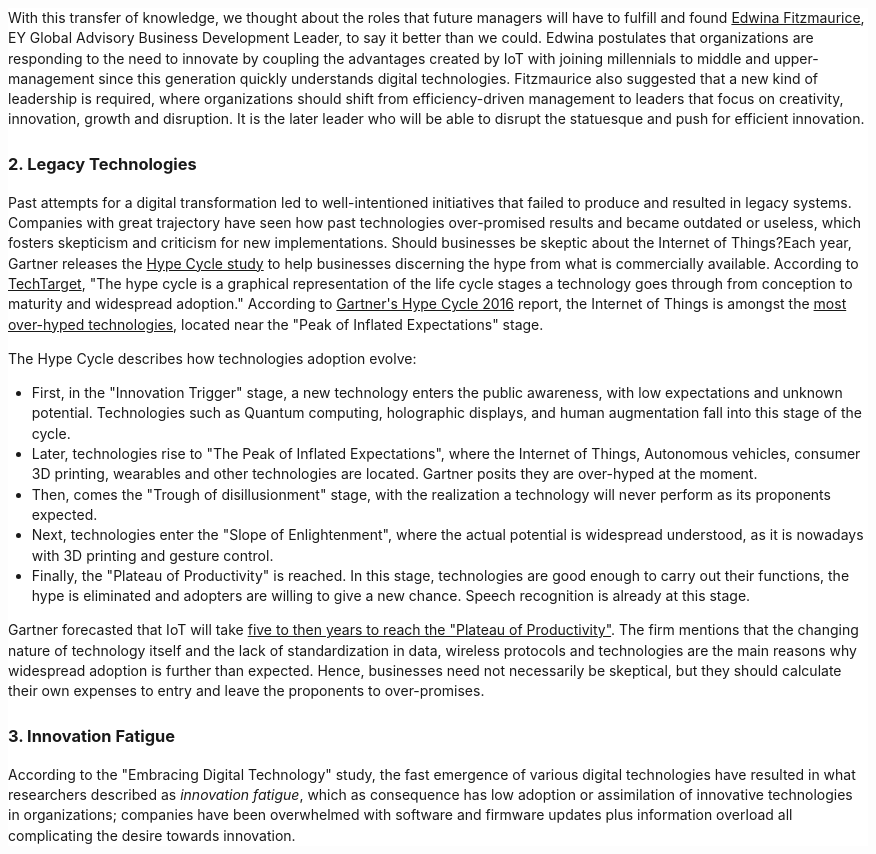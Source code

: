 With this transfer of knowledge, we thought about the roles that future managers will have to fulfill and found [Edwina Fitzmaurice](https://www.linkedin.com/in/edwinafitzmaurice/), EY Global Advisory Business Development Leader, to say it better than we could. Edwina postulates that organizations are responding to the need to innovate by coupling the advantages created by IoT with joining millennials to middle and upper-management since this generation quickly understands digital technologies. Fitzmaurice also suggested that a new kind of leadership is required, where organizations should shift from efficiency-driven management to leaders that focus on creativity, innovation, growth and disruption. It is the later leader who will be able to disrupt the statuesque and push for efficient innovation.

### 2\. Legacy Technologies

Past attempts for a digital transformation led to well-intentioned initiatives that failed to produce and resulted in legacy systems. Companies with great trajectory have seen how past technologies over-promised results and became outdated or useless, which fosters skepticism and criticism for new implementations. Should businesses be skeptic about the Internet of Things?Each year, Gartner releases the [Hype Cycle study](http://www.gartner.com/technology/research/methodologies/hype-cycle.jsp) to help businesses discerning the hype from what is commercially available. According to [TechTarget](http://whatis.techtarget.com/definition/Gartner-hype-cycle), "The hype cycle is a graphical representation of the life cycle stages a technology goes through from conception to maturity and widespread adoption." According to [Gartner's Hype Cycle 2016](http://www.gartner.com/technology/research/hype-cycles/) report, the Internet of Things is amongst the [most over-hyped technologies](https://www.theguardian.com/technology/2014/aug/12/internet-of-things-most-over-hyped-technology), located near the "Peak of Inflated Expectations" stage.

The Hype Cycle describes how technologies adoption evolve:

  * First, in the "Innovation Trigger" stage, a new technology enters the public awareness, with low expectations and unknown potential. Technologies such as Quantum computing, holographic displays, and human augmentation fall into this stage of the cycle.
  * Later, technologies rise to "The Peak of Inflated Expectations", where the Internet of Things, Autonomous vehicles, consumer 3D printing, wearables and other technologies are located. Gartner posits they are over-hyped at the moment.
  * Then, comes the "Trough of disillusionment" stage, with the realization a technology will never perform as its proponents expected.
  * Next, technologies enter the "Slope of Enlightenment", where the actual potential is widespread understood, as it is nowadays with 3D printing and gesture control.
  * Finally, the "Plateau of Productivity" is reached. In this stage, technologies are good enough to carry out their functions, the hype is eliminated and adopters are willing to give a new chance. Speech recognition is already at this stage.

Gartner forecasted that IoT will take [five to then years to reach the "Plateau of Productivity"](https://www.theguardian.com/technology/2014/aug/12/internet-of-things-most-over-hyped-technology). The firm mentions that the changing nature of technology itself and the lack of standardization in data, wireless protocols and technologies are the main reasons why widespread adoption is further than expected. Hence, businesses need not necessarily be skeptical, but they should calculate their own expenses to entry and leave the proponents to over-promises.

### 3\. Innovation Fatigue

According to the "Embracing Digital Technology" study, the fast emergence of various digital technologies have resulted in what researchers described as _innovation fatigue_, which as consequence has low adoption or assimilation of innovative technologies in organizations; companies have been overwhelmed with software and firmware updates plus information overload all complicating the desire towards innovation.
